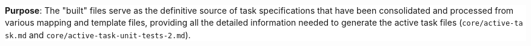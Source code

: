 **Purpose**: The "built" files serve as the definitive source of task specifications that have been consolidated and processed from various mapping and template files, providing all the detailed information needed to generate the active task files (`core/active-task.md` and `core/active-task-unit-tests-2.md`).
